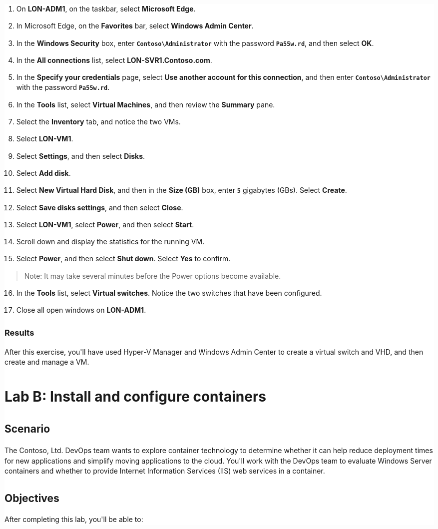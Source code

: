 1. On **LON-ADM1**, on the taskbar, select **Microsoft Edge**.

2. In Microsoft Edge, on the **Favorites** bar, select **Windows Admin Center**.

3. In the **Windows Security** box, enter **`Contoso\Administrator`** with the password **`Pa55w.rd`**, and then select **OK**.

4. In the **All connections** list, select **LON-SVR1.Contoso.com**.

5. In the **Specify your credentials** page, select **Use another account for this connection**, and then enter **`Contoso\Administrator`** with the password  **`Pa55w.rd`**.

6. In the **Tools** list, select **Virtual Machines**, and then review the **Summary** pane.

7. Select the **Inventory** tab, and notice the two VMs.

8. Select **LON-VM1**. 

9. Select **Settings**, and then select **Disks**.

10. Select **Add disk**.

11. Select **New Virtual Hard Disk**, and then in the **Size (GB)** box, enter **`5`** gigabytes (GBs). Select **Create**.

12. Select **Save disks settings**, and then select **Close**.

13. Select **LON-VM1**, select **Power**, and then select **Start**.

14. Scroll down and display the statistics for the running VM.

15. Select **Power**, and then select **Shut down**. Select **Yes** to confirm.

>Note: It may take several minutes before the Power options become available.

16. In the **Tools** list, select **Virtual switches**. Notice the two switches that have been configured.

17. Close all open windows on **LON-ADM1**.

### Results

After this exercise, you'll have used Hyper-V Manager and Windows Admin Center to create a virtual switch and VHD, and then create and manage a VM.

# Lab B: Install and configure containers

## Scenario

The Contoso, Ltd. DevOps team wants to explore container technology to determine whether it can help reduce deployment times for new applications and simplify moving applications to the cloud. You'll work with the DevOps team to evaluate Windows Server containers and whether to provide Internet Information Services (IIS) web services in a container.

## Objectives

After completing this lab, you'll be able to:
